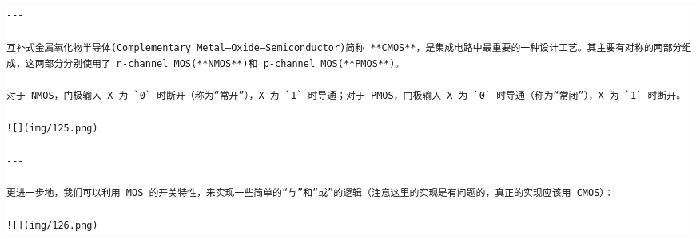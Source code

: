     ---

    互补式金属氧化物半导体(Complementary Metal–Oxide–Semiconductor)简称 **CMOS**，是集成电路中最重要的一种设计工艺。其主要有对称的两部分组成，这两部分分别使用了 n-channel MOS(**NMOS**)和 p-channel MOS(**PMOS**)。

    对于 NMOS，门极输入 X 为 `0` 时断开（称为“常开”），X 为 `1` 时导通；对于 PMOS，门极输入 X 为 `0` 时导通（称为“常闭”），X 为 `1` 时断开。

    ![](img/125.png)

    ---

    更进一步地，我们可以利用 MOS 的开关特性，来实现一些简单的“与”和“或”的逻辑（注意这里的实现是有问题的，真正的实现应该用 CMOS）：

    ![](img/126.png)
